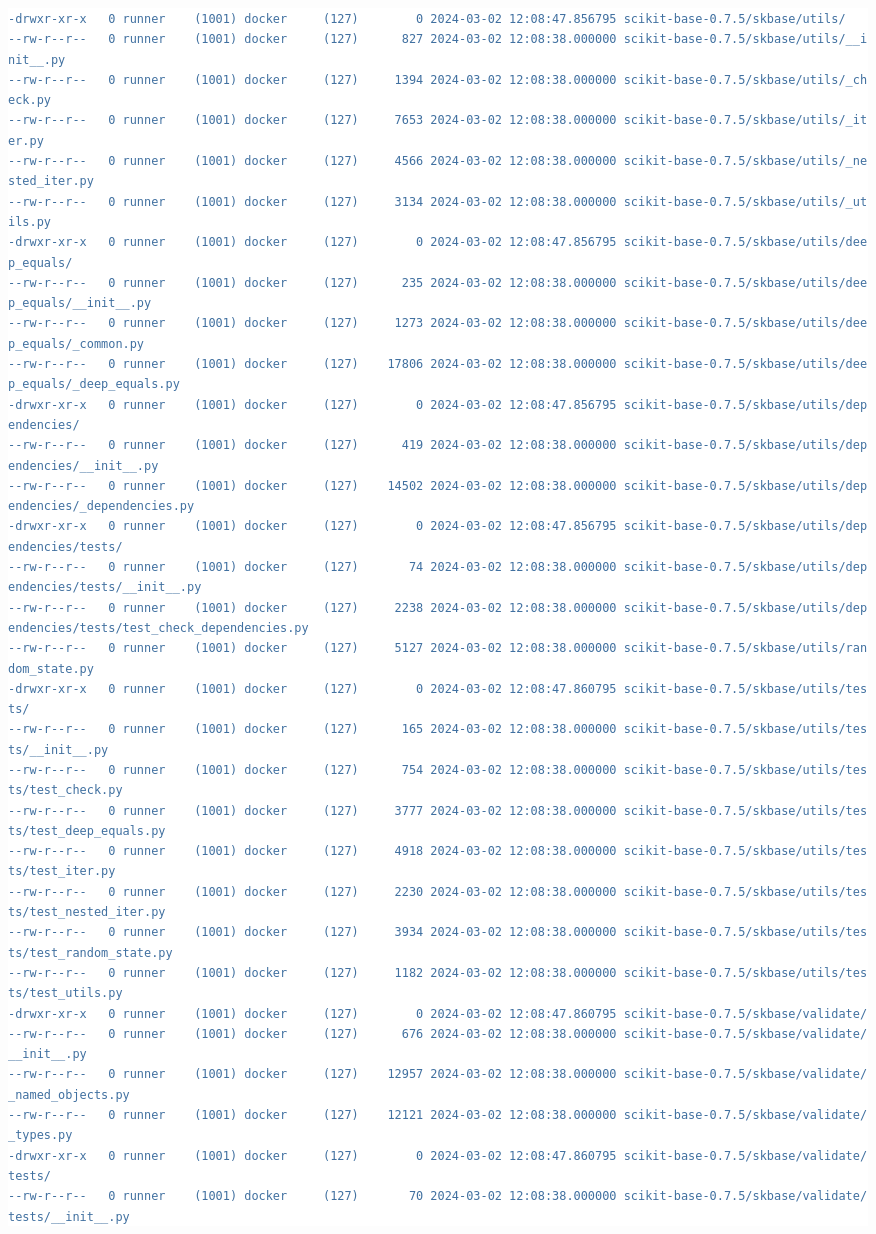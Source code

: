 ```diff
-drwxr-xr-x   0 runner    (1001) docker     (127)        0 2024-03-02 12:08:47.856795 scikit-base-0.7.5/skbase/utils/
--rw-r--r--   0 runner    (1001) docker     (127)      827 2024-03-02 12:08:38.000000 scikit-base-0.7.5/skbase/utils/__init__.py
--rw-r--r--   0 runner    (1001) docker     (127)     1394 2024-03-02 12:08:38.000000 scikit-base-0.7.5/skbase/utils/_check.py
--rw-r--r--   0 runner    (1001) docker     (127)     7653 2024-03-02 12:08:38.000000 scikit-base-0.7.5/skbase/utils/_iter.py
--rw-r--r--   0 runner    (1001) docker     (127)     4566 2024-03-02 12:08:38.000000 scikit-base-0.7.5/skbase/utils/_nested_iter.py
--rw-r--r--   0 runner    (1001) docker     (127)     3134 2024-03-02 12:08:38.000000 scikit-base-0.7.5/skbase/utils/_utils.py
-drwxr-xr-x   0 runner    (1001) docker     (127)        0 2024-03-02 12:08:47.856795 scikit-base-0.7.5/skbase/utils/deep_equals/
--rw-r--r--   0 runner    (1001) docker     (127)      235 2024-03-02 12:08:38.000000 scikit-base-0.7.5/skbase/utils/deep_equals/__init__.py
--rw-r--r--   0 runner    (1001) docker     (127)     1273 2024-03-02 12:08:38.000000 scikit-base-0.7.5/skbase/utils/deep_equals/_common.py
--rw-r--r--   0 runner    (1001) docker     (127)    17806 2024-03-02 12:08:38.000000 scikit-base-0.7.5/skbase/utils/deep_equals/_deep_equals.py
-drwxr-xr-x   0 runner    (1001) docker     (127)        0 2024-03-02 12:08:47.856795 scikit-base-0.7.5/skbase/utils/dependencies/
--rw-r--r--   0 runner    (1001) docker     (127)      419 2024-03-02 12:08:38.000000 scikit-base-0.7.5/skbase/utils/dependencies/__init__.py
--rw-r--r--   0 runner    (1001) docker     (127)    14502 2024-03-02 12:08:38.000000 scikit-base-0.7.5/skbase/utils/dependencies/_dependencies.py
-drwxr-xr-x   0 runner    (1001) docker     (127)        0 2024-03-02 12:08:47.856795 scikit-base-0.7.5/skbase/utils/dependencies/tests/
--rw-r--r--   0 runner    (1001) docker     (127)       74 2024-03-02 12:08:38.000000 scikit-base-0.7.5/skbase/utils/dependencies/tests/__init__.py
--rw-r--r--   0 runner    (1001) docker     (127)     2238 2024-03-02 12:08:38.000000 scikit-base-0.7.5/skbase/utils/dependencies/tests/test_check_dependencies.py
--rw-r--r--   0 runner    (1001) docker     (127)     5127 2024-03-02 12:08:38.000000 scikit-base-0.7.5/skbase/utils/random_state.py
-drwxr-xr-x   0 runner    (1001) docker     (127)        0 2024-03-02 12:08:47.860795 scikit-base-0.7.5/skbase/utils/tests/
--rw-r--r--   0 runner    (1001) docker     (127)      165 2024-03-02 12:08:38.000000 scikit-base-0.7.5/skbase/utils/tests/__init__.py
--rw-r--r--   0 runner    (1001) docker     (127)      754 2024-03-02 12:08:38.000000 scikit-base-0.7.5/skbase/utils/tests/test_check.py
--rw-r--r--   0 runner    (1001) docker     (127)     3777 2024-03-02 12:08:38.000000 scikit-base-0.7.5/skbase/utils/tests/test_deep_equals.py
--rw-r--r--   0 runner    (1001) docker     (127)     4918 2024-03-02 12:08:38.000000 scikit-base-0.7.5/skbase/utils/tests/test_iter.py
--rw-r--r--   0 runner    (1001) docker     (127)     2230 2024-03-02 12:08:38.000000 scikit-base-0.7.5/skbase/utils/tests/test_nested_iter.py
--rw-r--r--   0 runner    (1001) docker     (127)     3934 2024-03-02 12:08:38.000000 scikit-base-0.7.5/skbase/utils/tests/test_random_state.py
--rw-r--r--   0 runner    (1001) docker     (127)     1182 2024-03-02 12:08:38.000000 scikit-base-0.7.5/skbase/utils/tests/test_utils.py
-drwxr-xr-x   0 runner    (1001) docker     (127)        0 2024-03-02 12:08:47.860795 scikit-base-0.7.5/skbase/validate/
--rw-r--r--   0 runner    (1001) docker     (127)      676 2024-03-02 12:08:38.000000 scikit-base-0.7.5/skbase/validate/__init__.py
--rw-r--r--   0 runner    (1001) docker     (127)    12957 2024-03-02 12:08:38.000000 scikit-base-0.7.5/skbase/validate/_named_objects.py
--rw-r--r--   0 runner    (1001) docker     (127)    12121 2024-03-02 12:08:38.000000 scikit-base-0.7.5/skbase/validate/_types.py
-drwxr-xr-x   0 runner    (1001) docker     (127)        0 2024-03-02 12:08:47.860795 scikit-base-0.7.5/skbase/validate/tests/
--rw-r--r--   0 runner    (1001) docker     (127)       70 2024-03-02 12:08:38.000000 scikit-base-0.7.5/skbase/validate/tests/__init__.py
```